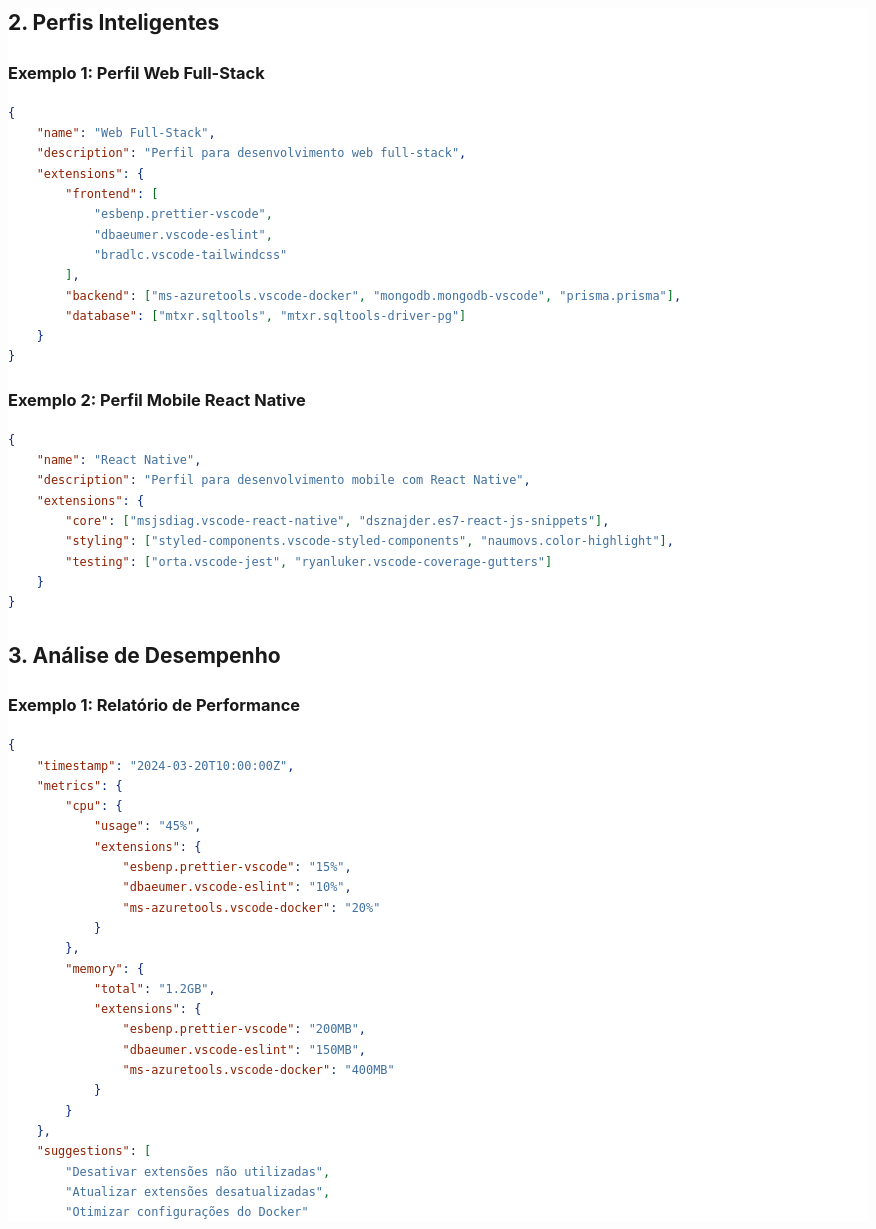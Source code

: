 ## 2. Perfis Inteligentes

### Exemplo 1: Perfil Web Full-Stack

```json
{
    "name": "Web Full-Stack",
    "description": "Perfil para desenvolvimento web full-stack",
    "extensions": {
        "frontend": [
            "esbenp.prettier-vscode",
            "dbaeumer.vscode-eslint",
            "bradlc.vscode-tailwindcss"
        ],
        "backend": ["ms-azuretools.vscode-docker", "mongodb.mongodb-vscode", "prisma.prisma"],
        "database": ["mtxr.sqltools", "mtxr.sqltools-driver-pg"]
    }
}
```

### Exemplo 2: Perfil Mobile React Native

```json
{
    "name": "React Native",
    "description": "Perfil para desenvolvimento mobile com React Native",
    "extensions": {
        "core": ["msjsdiag.vscode-react-native", "dsznajder.es7-react-js-snippets"],
        "styling": ["styled-components.vscode-styled-components", "naumovs.color-highlight"],
        "testing": ["orta.vscode-jest", "ryanluker.vscode-coverage-gutters"]
    }
}
```

## 3. Análise de Desempenho

### Exemplo 1: Relatório de Performance

```json
{
    "timestamp": "2024-03-20T10:00:00Z",
    "metrics": {
        "cpu": {
            "usage": "45%",
            "extensions": {
                "esbenp.prettier-vscode": "15%",
                "dbaeumer.vscode-eslint": "10%",
                "ms-azuretools.vscode-docker": "20%"
            }
        },
        "memory": {
            "total": "1.2GB",
            "extensions": {
                "esbenp.prettier-vscode": "200MB",
                "dbaeumer.vscode-eslint": "150MB",
                "ms-azuretools.vscode-docker": "400MB"
            }
        }
    },
    "suggestions": [
        "Desativar extensões não utilizadas",
        "Atualizar extensões desatualizadas",
        "Otimizar configurações do Docker"
```